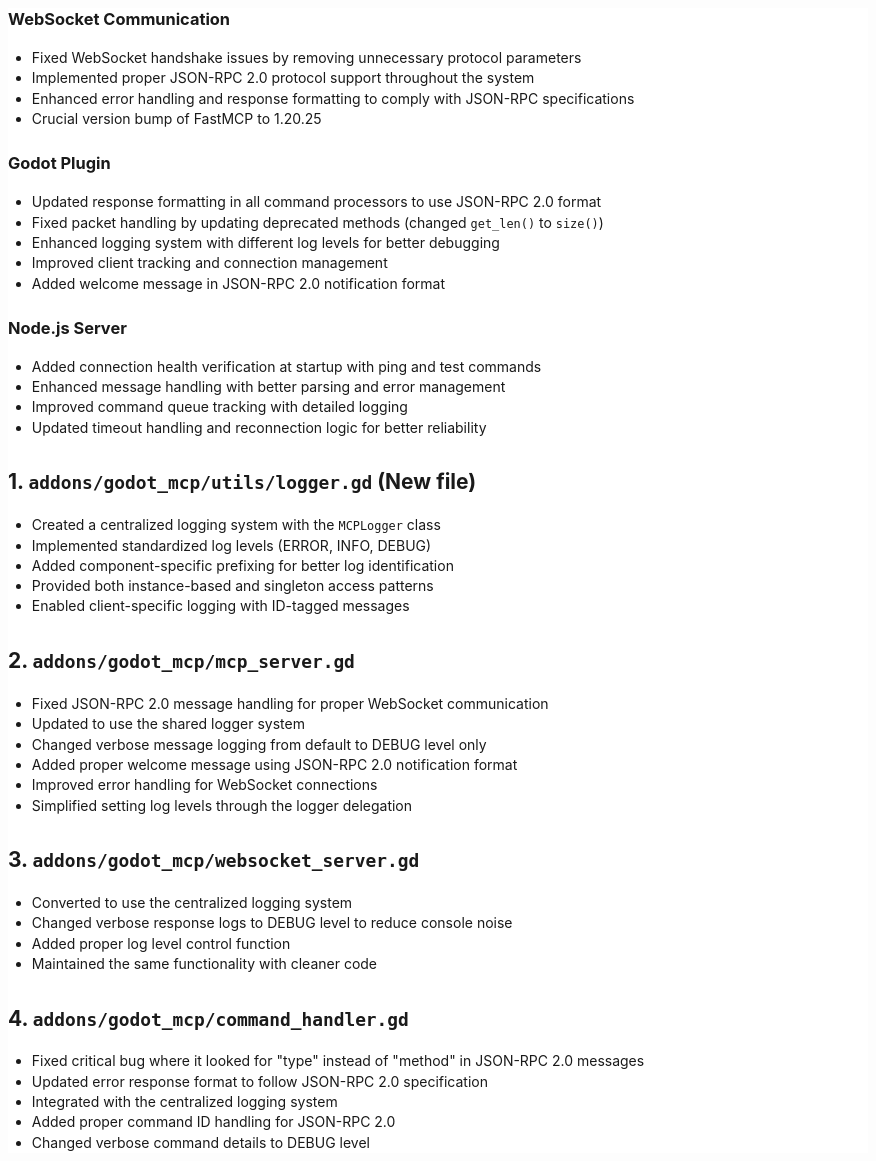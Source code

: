 ### WebSocket Communication

- Fixed WebSocket handshake issues by removing unnecessary protocol parameters
- Implemented proper JSON-RPC 2.0 protocol support throughout the system
- Enhanced error handling and response formatting to comply with JSON-RPC specifications
- Crucial version bump of FastMCP to 1.20.25

### Godot Plugin

- Updated response formatting in all command processors to use JSON-RPC 2.0 format
- Fixed packet handling by updating deprecated methods (changed `get_len()` to `size()`)
- Enhanced logging system with different log levels for better debugging
- Improved client tracking and connection management
- Added welcome message in JSON-RPC 2.0 notification format

### Node.js Server

- Added connection health verification at startup with ping and test commands
- Enhanced message handling with better parsing and error management
- Improved command queue tracking with detailed logging
- Updated timeout handling and reconnection logic for better reliability

## 1. `addons/godot_mcp/utils/logger.gd` (New file)

- Created a centralized logging system with the `MCPLogger` class
- Implemented standardized log levels (ERROR, INFO, DEBUG)
- Added component-specific prefixing for better log identification
- Provided both instance-based and singleton access patterns
- Enabled client-specific logging with ID-tagged messages

## 2. `addons/godot_mcp/mcp_server.gd`

- Fixed JSON-RPC 2.0 message handling for proper WebSocket communication
- Updated to use the shared logger system
- Changed verbose message logging from default to DEBUG level only
- Added proper welcome message using JSON-RPC 2.0 notification format
- Improved error handling for WebSocket connections
- Simplified setting log levels through the logger delegation

## 3. `addons/godot_mcp/websocket_server.gd`

- Converted to use the centralized logging system
- Changed verbose response logs to DEBUG level to reduce console noise
- Added proper log level control function
- Maintained the same functionality with cleaner code

## 4. `addons/godot_mcp/command_handler.gd`

- Fixed critical bug where it looked for "type" instead of "method" in JSON-RPC 2.0 messages
- Updated error response format to follow JSON-RPC 2.0 specification
- Integrated with the centralized logging system
- Added proper command ID handling for JSON-RPC 2.0
- Changed verbose command details to DEBUG level
